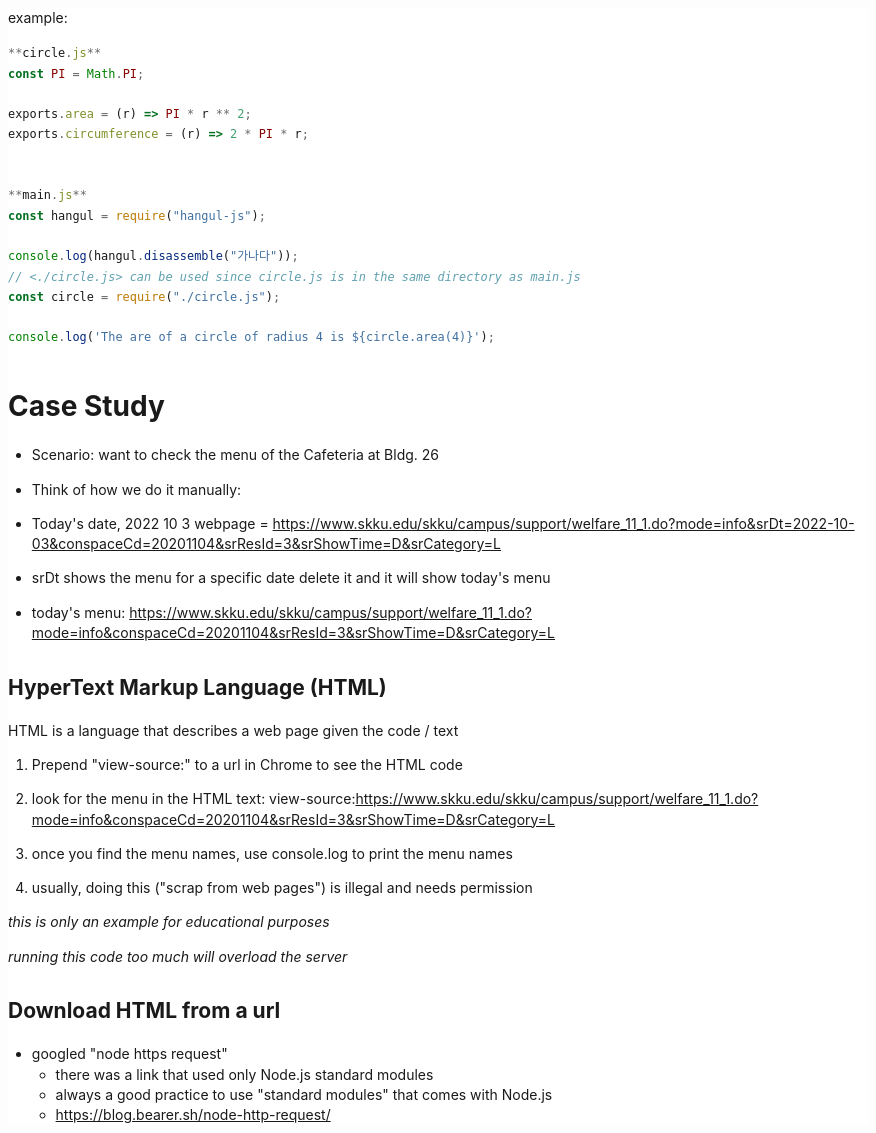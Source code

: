 example:
```js
**circle.js**
const PI = Math.PI; 

exports.area = (r) => PI * r ** 2;
exports.circumference = (r) => 2 * PI * r;


**main.js**
const hangul = require("hangul-js"); 

console.log(hangul.disassemble("가나다"));
// <./circle.js> can be used since circle.js is in the same directory as main.js
const circle = require("./circle.js");

console.log('The are of a circle of radius 4 is ${circle.area(4)}');
```

# Case Study
- Scenario: want to check the menu of the Cafeteria at Bldg. 26

- Think of how we do it manually:

- Today's date, 2022 10 3 webpage = 
https://www.skku.edu/skku/campus/support/welfare_11_1.do?mode=info&srDt=2022-10-03&conspaceCd=20201104&srResId=3&srShowTime=D&srCategory=L

- srDt shows the menu for a specific date
delete it and it will show today's menu

- today's menu: https://www.skku.edu/skku/campus/support/welfare_11_1.do?mode=info&conspaceCd=20201104&srResId=3&srShowTime=D&srCategory=L

## HyperText Markup Language (HTML)
HTML is a language that describes a web page given the code / text

1. Prepend "view-source:" to a url in Chrome to see the HTML code 

2. look for the menu in the HTML text:
view-source:https://www.skku.edu/skku/campus/support/welfare_11_1.do?mode=info&conspaceCd=20201104&srResId=3&srShowTime=D&srCategory=L

3. once you find the menu names, use console.log to print the menu names

4. usually, doing this ("scrap from web pages") is illegal and needs permission

*this is only an example for educational purposes*

*running this code too much will overload the server*

## Download HTML from a url

- googled "node https request"
    - there was a link that used only Node.js standard modules
    - always a good practice to use "standard modules" that comes with Node.js
    - https://blog.bearer.sh/node-http-request/
